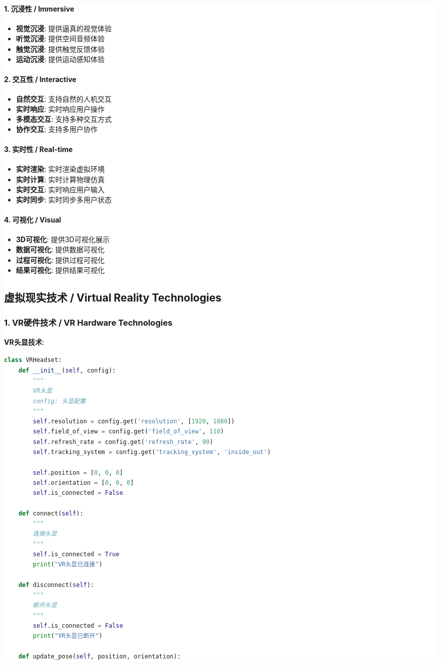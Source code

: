 #### 1. 沉浸性 / Immersive

- **视觉沉浸**: 提供逼真的视觉体验
- **听觉沉浸**: 提供空间音频体验
- **触觉沉浸**: 提供触觉反馈体验
- **运动沉浸**: 提供运动感知体验

#### 2. 交互性 / Interactive

- **自然交互**: 支持自然的人机交互
- **实时响应**: 实时响应用户操作
- **多模态交互**: 支持多种交互方式
- **协作交互**: 支持多用户协作

#### 3. 实时性 / Real-time

- **实时渲染**: 实时渲染虚拟环境
- **实时计算**: 实时计算物理仿真
- **实时交互**: 实时响应用户输入
- **实时同步**: 实时同步多用户状态

#### 4. 可视化 / Visual

- **3D可视化**: 提供3D可视化展示
- **数据可视化**: 提供数据可视化
- **过程可视化**: 提供过程可视化
- **结果可视化**: 提供结果可视化

## 虚拟现实技术 / Virtual Reality Technologies

### 1. VR硬件技术 / VR Hardware Technologies

**VR头显技术**:

```python
class VRHeadset:
    def __init__(self, config):
        """
        VR头显
        config: 头显配置
        """
        self.resolution = config.get('resolution', [1920, 1080])
        self.field_of_view = config.get('field_of_view', 110)
        self.refresh_rate = config.get('refresh_rate', 90)
        self.tracking_system = config.get('tracking_system', 'inside_out')
        
        self.position = [0, 0, 0]
        self.orientation = [0, 0, 0]
        self.is_connected = False
    
    def connect(self):
        """
        连接头显
        """
        self.is_connected = True
        print("VR头显已连接")
    
    def disconnect(self):
        """
        断开头显
        """
        self.is_connected = False
        print("VR头显已断开")
    
    def update_pose(self, position, orientation):
```